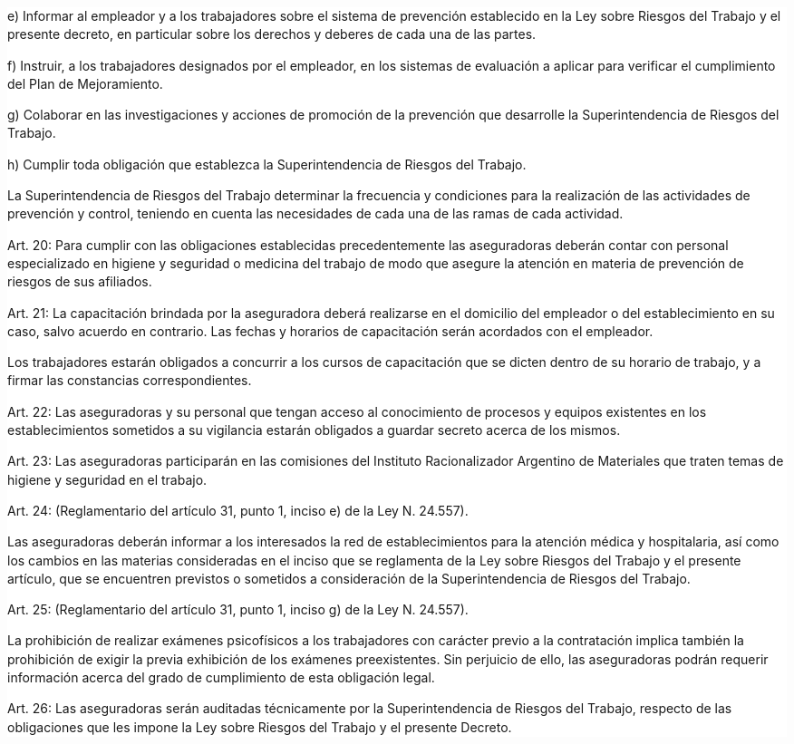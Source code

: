 e) Informar al empleador y a los  trabajadores  sobre el sistema de prevención  establecido en la Ley sobre Riesgos del  Trabajo  y  el presente decreto,  en  particular  sobre  los derechos y deberes de cada una de las partes.

f) Instruir, a los trabajadores designados por el empleador, en los sistemas de evaluación a aplicar para verificar el cumplimiento del Plan de Mejoramiento.

g) Colaborar en las investigaciones y acciones de promoción de la prevención  que  desarrolle  la  Superintendencia  de  Riesgos  del Trabajo.

h)  Cumplir  toda obligación que establezca la Superintendencia  de Riesgos del Trabajo.

La  Superintendencia    de   Riesgos  del  Trabajo  determinar   la frecuencia y condiciones para  la realización de las actividades de prevención y control, teniendo en  cuenta  las  necesidades de cada una de las ramas de cada actividad.

<a id="20"></a>
Art.    20:  Para  cumplir  con  las  obligaciones  establecidas precedentemente   las  aseguradoras  deberán  contar  con  personal especializado en higiene y seguridad o medicina del trabajo de modo que asegure la atención  en materia de prevención de riesgos de sus afiliados.

<a id="21"></a>
Art.  21: La capacitación  brindada  por  la  aseguradora  deberá realizarse  en  el domicilio del empleador o del establecimiento en su caso, salvo acuerdo  en  contrario.  Las  fechas  y  horarios de capacitación serán acordados con el empleador.

Los  trabajadores estarán  obligados  a concurrir a los cursos  de capacitación que se dicten dentro de su  horario  de  trabajo,  y a firmar las constancias correspondientes.

<a id="22"></a>
Art.  22:  Las  aseguradoras  y su personal que tengan acceso al conocimiento de procesos y equipos existentes en los establecimientos sometidos a su vigilancia estarán  obligados  a guardar secreto acerca de los mismos.

<a id="23"></a>
Art.  23: Las aseguradoras participarán en las comisiones  del Instituto  Racionalizador  Argentino de Materiales que traten temas de higiene y seguridad en el trabajo.

<a id="24"></a>
Art. 24: (Reglamentario del artículo 31, punto 1, inciso e) de la Ley N. 24.557).

Las aseguradoras deberán informar a los interesados la red de establecimientos para  la atención médica y hospitalaria, así como los cambios en las materias  consideradas en el inciso que se reglamenta de la Ley sobre Riesgos del  Trabajo  y  el  presente artículo,  que  se encuentren previstos o sometidos a consideración de la Superintendencia de Riesgos del Trabajo.

<a id="25"></a>
Art. 25: (Reglamentario del artículo 31, punto 1, inciso g) de la Ley N. 24.557).

La prohibición de realizar exámenes psicofísicos a los trabajadores con carácter previo a la contratación implica también la prohibición de exigir la previa exhibición de los exámenes  preexistentes. Sin perjuicio de  ello,  las  aseguradoras podrán requerir  información  acerca  del  grado de cumplimiento de esta obligación legal.

<a id="26"></a>
Art. 26: Las aseguradoras serán auditadas técnicamente  por  la Superintendencia de Riesgos del Trabajo, respecto de las obligaciones  que  les impone la Ley sobre Riesgos del Trabajo y el presente Decreto.

